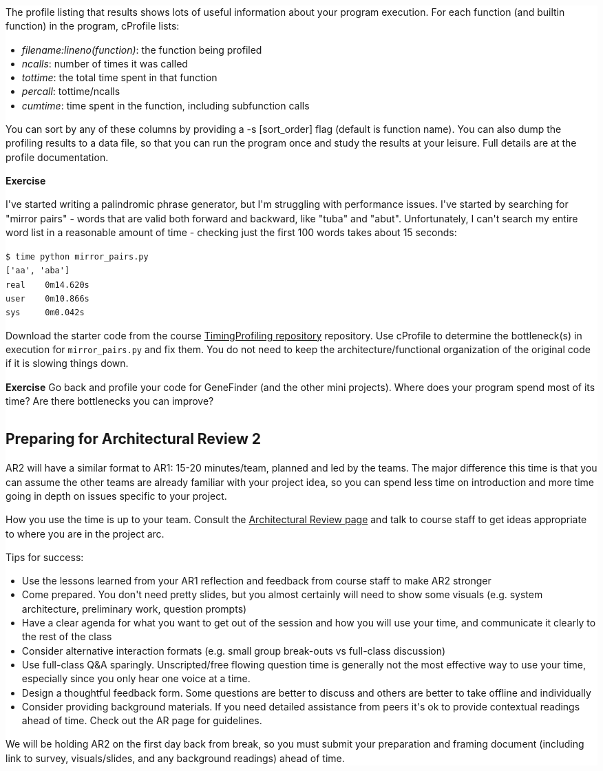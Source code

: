 The profile listing that results shows lots of useful information about your program execution. For each function (and builtin function) in the program, cProfile lists:
 - *filename:lineno(function)*: the function being profiled
 - *ncalls*:  number of times it was called
 - *tottime*: the total time spent in that function
 - *percall*: tottime/ncalls
 - *cumtime*: time spent in the function, including subfunction calls

You can sort by any of these columns by providing a -s [sort_order] flag (default is function name). You can also dump the profiling results to a data file, so that you can run the program once and study the results at your leisure. Full details are at the profile documentation.


**Exercise**

I've started writing a palindromic phrase generator, but I'm struggling with performance issues. I've started by searching for "mirror pairs" - words that are valid both forward and backward, like "tuba" and "abut". Unfortunately, I can't search my entire word list in a reasonable amount of time - checking just the first 100 words takes about 15 seconds:

```
$ time python mirror_pairs.py
['aa', 'aba']
real    0m14.620s
user    0m10.866s
sys     0m0.042s
```

Download the starter code from the course [TimingProfiling repository](https://github.com/{{site.data.github.organization}}/TimingProfiling) repository.
Use cProfile to determine the bottleneck(s) in execution for `mirror_pairs.py` and fix them.
You do not need to keep the architecture/functional organization of the original code if it is slowing things down.

**Exercise**
Go back and profile your code for GeneFinder (and the other mini projects). Where does your program spend most of its time? Are there bottlenecks you can improve?


## Preparing for Architectural Review 2

AR2 will have a similar format to AR1: 15-20 minutes/team, planned and led by the teams.
The major difference this time is that you can assume the other teams are already familiar with your project idea, so you can spend less time on introduction and more time going in depth on issues specific to your project.

How you use the time is up to your team. Consult the [Architectural Review page](/assignments/final-project/architectural-review.html) and talk to course staff to get ideas appropriate to where you are in the project arc.

Tips for success:
 * Use the lessons learned from your AR1 reflection and feedback from course staff to make AR2 stronger
 * Come prepared. You don't need pretty slides, but you almost certainly will need to show some visuals (e.g. system architecture, preliminary work, question prompts)
 * Have a clear agenda for what you want to get out of the session and how you will use your time, and communicate it clearly to the rest of the class
 * Consider alternative interaction formats (e.g. small group break-outs vs full-class discussion)
 * Use full-class Q&A sparingly. Unscripted/free flowing question time is generally not the most effective way to use your time, especially since you only hear one voice at a time.
 * Design a thoughtful feedback form. Some questions are better to discuss and others are better to take offline and individually
 * Consider providing background materials. If you need detailed assistance from peers it's ok to provide contextual readings ahead of time. Check out the AR page for guidelines.

We will be holding AR2 on the first day back from break, so you must submit your preparation and framing document (including link to survey, visuals/slides, and any background readings) ahead of time.
